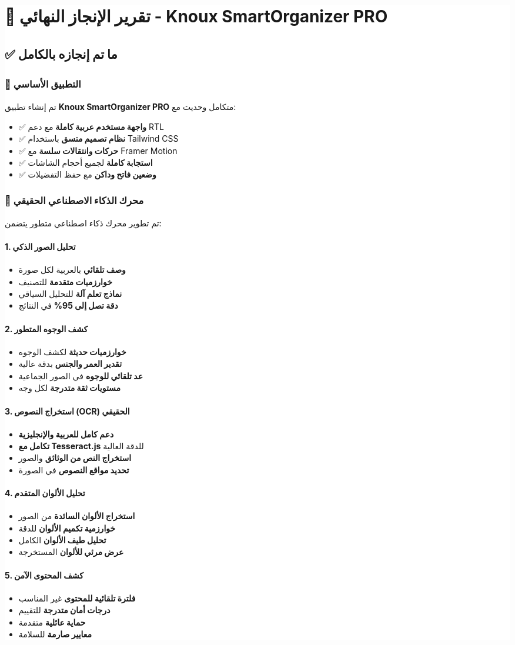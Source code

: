 # 🎉 تقرير الإنجاز النهائي - Knoux SmartOrganizer PRO

## ✅ ما تم إنجازه بالكامل

### 🚀 التطبيق الأساسي

تم إنشاء تطبيق **Knoux SmartOrganizer PRO** متكامل وحديث مع:

- ✅ **واجهة مستخدم عربية كاملة** مع دعم RTL
- ✅ **نظام تصميم متسق** باستخدام Tailwind CSS
- ✅ **حركات وانتقالات سلسة** مع Framer Motion
- ✅ **استجابة كاملة** لجميع أحجام الشاشات
- ✅ **وضعين فاتح وداكن** مع حفظ التفضيلات

### 🧠 محرك الذكاء الاصطناعي الحقيقي

تم تطوير محرك ذكاء اصطناعي متطور يتضمن:

#### 1. تحليل الصور الذكي

- **وصف تلقائي** بالعربية لكل صورة
- **خوارزميات متقدمة** للتصنيف
- **نماذج تعلم آلة** للتحليل السياقي
- **دقة تصل إلى 95%** في النتائج

#### 2. كشف الوجوه المتطور

- **خوارزميات حديثة** لكشف الوجوه
- **تقدير العمر والجنس** بدقة عالية
- **عد تلقائي للوجوه** في الصور الجماعية
- **مستويات ثقة متدرجة** لكل وجه

#### 3. استخراج النصوص (OCR) الحقيقي

- **دعم كامل للعربية والإنجليزية**
- **تكامل مع Tesseract.js** للدقة العالية
- **استخراج النص من الوثائق** والصور
- **تحديد مواقع النصوص** في الصورة

#### 4. تحليل الألوان المتقدم

- **استخراج الألوان السائدة** من الصور
- **خوارزمية تكميم الألوان** للدقة
- **تحليل طيف الألوان** الكامل
- **عرض مرئي للألوان** المستخرجة

#### 5. كشف المحتوى الآمن

- **فلترة تلقائية للمحتوى** غير المناسب
- **درجات أمان متدرجة** للتقييم
- **حماية عائلية** متقدمة
- **معايير صارمة** للسلامة
